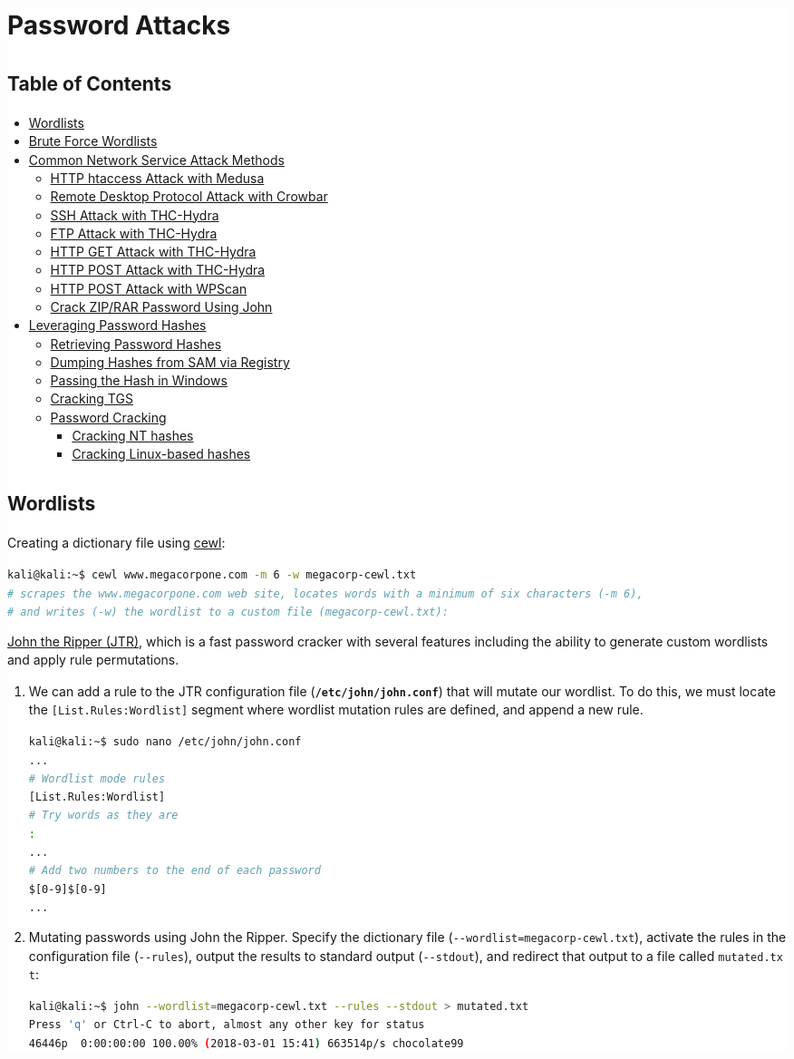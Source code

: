 # Password Attacks

## Table of Contents
- [Wordlists](#wordlists)
- [Brute Force Wordlists](#brute-force-wordlists)
- [Common Network Service Attack Methods](#common-network-service-attack-methods)
    - [HTTP htaccess Attack with Medusa](#http-htaccess-attack-with-medusa)
    - [Remote Desktop Protocol Attack with Crowbar](#remote-desktop-protocol-attack-with-crowbar)
    - [SSH Attack with THC-Hydra](#ssh-attack-with-thc-hydra)
    - [FTP Attack with THC-Hydra](#ftp-attack-with-thc-hydra)
    - [HTTP GET Attack with THC-Hydra](#http-get-attack-with-thc-hydra)
    - [HTTP POST Attack with THC-Hydra](#http-post-attack-with-thc-hydra)
    - [HTTP POST Attack with WPScan](#http-post-attack-with-wpscan)
    - [Crack ZIP/RAR Password Using John](#crack-ziprar-password-using-john)
- [Leveraging Password Hashes](#leveraging-password-hashes)
    - [Retrieving Password Hashes](#retrieving-password-hashes)
    - [Dumping Hashes from SAM via Registry](#dumping-hashes-from-sam-via-registry)
    - [Passing the Hash in Windows](#passing-the-hash-in-windows)
    - [Cracking TGS](#cracking-tgs)
    - [Password Cracking](#password-cracking)
        - [Cracking NT hashes](#cracking-nt-hashes)
        - [Cracking Linux-based hashes](#cracking-linux-based-hashes)

## Wordlists
Creating a dictionary file using [cewl](http://www.digininja.org/projects/cewl.php):
```sh
kali@kali:~$ cewl www.megacorpone.com -m 6 -w megacorp-cewl.txt
# scrapes the www.megacorpone.com web site, locates words with a minimum of six characters (-m 6), 
# and writes (-w) the wordlist to a custom file (megacorp-cewl.txt):
```
[John the Ripper (JTR)](http://www.openwall.com/john/), which is a fast password cracker with several features including the ability to generate custom wordlists and apply rule permutations.

1. We can add a rule to the JTR configuration file (**`/etc/john/john.conf`**) that will mutate our wordlist. To do this, we must locate the `[List.Rules:Wordlist]` segment where wordlist mutation rules are defined, and append a new rule.
    ```sh
    kali@kali:~$ sudo nano /etc/john/john.conf
    ...
    # Wordlist mode rules
    [List.Rules:Wordlist]
    # Try words as they are
    :
    ...
    # Add two numbers to the end of each password
    $[0-9]$[0-9]
    ...
    ```
2. Mutating passwords using John the Ripper. Specify the dictionary file (`--wordlist=megacorp-cewl.txt`), activate the rules in the configuration file (`--rules`), output the results to standard output (`--stdout`), and redirect that output to a file called `mutated.txt`:
    ```sh
    kali@kali:~$ john --wordlist=megacorp-cewl.txt --rules --stdout > mutated.txt
    Press 'q' or Ctrl-C to abort, almost any other key for status
    46446p  0:00:00:00 100.00% (2018-03-01 15:41) 663514p/s chocolate99
    ```
